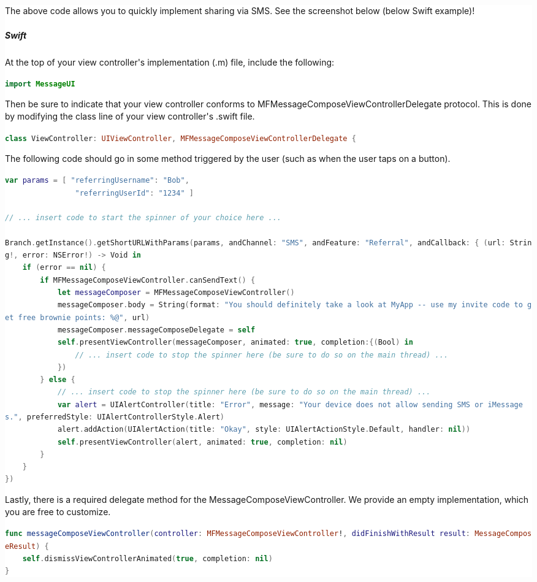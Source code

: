 The above code allows you to quickly implement sharing via SMS. See the screenshot below (below Swift example)!

##### Swift

At the top of your view controller's implementation (.m) file, include the following:

```swift
import MessageUI
```

Then be sure to indicate that your view controller conforms to MFMessageComposeViewControllerDelegate protocol. This is done by modifying the class line of your view controller's .swift file.

```swift
class ViewController: UIViewController, MFMessageComposeViewControllerDelegate {
```

The following code should go in some method triggered by the user (such as when the user taps on a button).

```swift
var params = [ "referringUsername": "Bob",
                "referringUserId": "1234" ]

// ... insert code to start the spinner of your choice here ...

Branch.getInstance().getShortURLWithParams(params, andChannel: "SMS", andFeature: "Referral", andCallback: { (url: String!, error: NSError!) -> Void in
    if (error == nil) {
        if MFMessageComposeViewController.canSendText() {
            let messageComposer = MFMessageComposeViewController()
            messageComposer.body = String(format: "You should definitely take a look at MyApp -- use my invite code to get free brownie points: %@", url)
            messageComposer.messageComposeDelegate = self
            self.presentViewController(messageComposer, animated: true, completion:{(Bool) in
                // ... insert code to stop the spinner here (be sure to do so on the main thread) ...
            })
        } else {
            // ... insert code to stop the spinner here (be sure to do so on the main thread) ...
            var alert = UIAlertController(title: "Error", message: "Your device does not allow sending SMS or iMessages.", preferredStyle: UIAlertControllerStyle.Alert)
            alert.addAction(UIAlertAction(title: "Okay", style: UIAlertActionStyle.Default, handler: nil))
            self.presentViewController(alert, animated: true, completion: nil)
        }
    }
})
```

Lastly, there is a required delegate method for the MessageComposeViewController. We provide an empty implementation, which you are free to customize.

```swift
func messageComposeViewController(controller: MFMessageComposeViewController!, didFinishWithResult result: MessageComposeResult) {
    self.dismissViewControllerAnimated(true, completion: nil)
}
```
